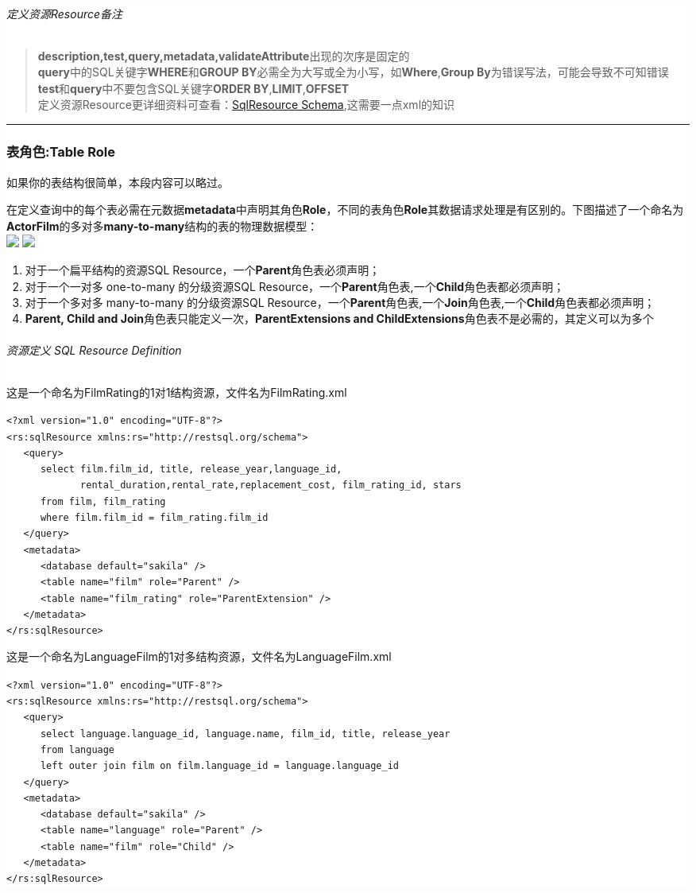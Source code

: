 ###### 定义资源Resource备注
>	**description,test,query,metadata,validateAttribute**出现的次序是固定的<br />
>		**query**中的SQL关键字**WHERE**和**GROUP BY**必需全为大写或全为小写，如**Where**,**Group By**为错误写法，可能会导致不可知错误<br />
>		**test**和**query**中不要包含SQL关键字**ORDER BY**,**LIMIT**,**OFFSET** <br />
>		定义资源Resource更详细资料可查看：[SqlResource Schema](SqlResource.xsd),这需要一点xml的知识

---------------------------------------------------------------------------------------------------------------------

### 表角色:Table Role

如果你的表结构很简单，本段内容可以略过。

在定义查询中的每个表必需在元数据**metadata**中声明其角色**Role**，不同的表角色**Role**其数据请求处理是有区别的。下图描述了一个命名为**ActorFilm**的多对多**many-to-many**结构的表的物理数据模型：<br />
<img src="/restsql/doc/img/film_actor.png"></img>
<img src="/restsql/doc/img/table_role.png"></img>

1. 对于一个扁平结构的资源SQL Resource，一个**Parent**角色表必须声明；
2. 对于一个一对多 one-to-many 的分级资源SQL Resource，一个**Parent**角色表,一个**Child**角色表都必须声明；
3. 对于一个多对多 many-to-many 的分级资源SQL Resource，一个**Parent**角色表,一个**Join**角色表,一个**Child**角色表都必须声明；
4. **Parent, Child and Join**角色表只能定义一次，**ParentExtensions and ChildExtensions**角色表不是必需的，其定义可以为多个

###### 资源定义 SQL Resource Definition

这是一个命名为FilmRating的1对1结构资源，文件名为FilmRating.xml
~~~
<?xml version="1.0" encoding="UTF-8"?>
<rs:sqlResource xmlns:rs="http://restsql.org/schema">
   <query>
      select film.film_id, title, release_year,language_id, 
      		 rental_duration,rental_rate,replacement_cost, film_rating_id, stars
      from film, film_rating
      where film.film_id = film_rating.film_id
   </query>
   <metadata>
      <database default="sakila" />
      <table name="film" role="Parent" />
      <table name="film_rating" role="ParentExtension" />
   </metadata>
</rs:sqlResource>
~~~

这是一个命名为LanguageFilm的1对多结构资源，文件名为LanguageFilm.xml
~~~
<?xml version="1.0" encoding="UTF-8"?>
<rs:sqlResource xmlns:rs="http://restsql.org/schema">
   <query>
      select language.language_id, language.name, film_id, title, release_year
      from language
      left outer join film on film.language_id = language.language_id
   </query>
   <metadata>
      <database default="sakila" />
      <table name="language" role="Parent" />
      <table name="film" role="Child" />
   </metadata>
</rs:sqlResource>
~~~
